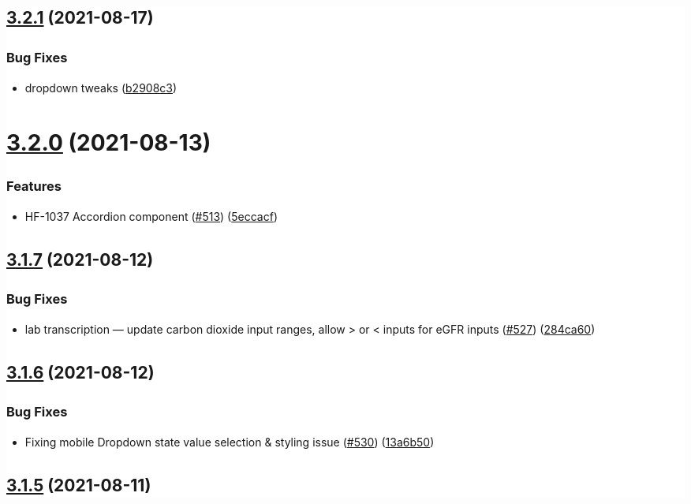 



## [3.2.1](https://github.com/VirtaHealth/atlas/compare/v3.2.0...v3.2.1) (2021-08-17)


### Bug Fixes

* dropdown tweaks ([b2908c3](https://github.com/VirtaHealth/atlas/commit/b2908c3936bac3a64f1ba952fb95e0eb01abe16d))





# [3.2.0](https://github.com/VirtaHealth/atlas/compare/v3.1.7...v3.2.0) (2021-08-13)


### Features

* HF-1037 Accordion component ([#513](https://github.com/VirtaHealth/atlas/issues/513)) ([5eccacf](https://github.com/VirtaHealth/atlas/commit/5eccacf57142f13582f7fb4bc3dc7fb48b6dcaa9))





## [3.1.7](https://github.com/VirtaHealth/atlas/compare/v3.1.6...v3.1.7) (2021-08-12)


### Bug Fixes

* lab transcription — update carbon dioxide input ranges, allow > or < inputs for eGFR inputs ([#527](https://github.com/VirtaHealth/atlas/issues/527)) ([284ca60](https://github.com/VirtaHealth/atlas/commit/284ca6023e364ae72276ddbbd691caddc921e633))





## [3.1.6](https://github.com/VirtaHealth/atlas/compare/v3.1.5...v3.1.6) (2021-08-12)


### Bug Fixes

* Fixing mobile Dropdown state value selection & styling issue ([#530](https://github.com/VirtaHealth/atlas/issues/530)) ([13a6b50](https://github.com/VirtaHealth/atlas/commit/13a6b500429826abecf8db58aa6a1c5d62b0659c))





## [3.1.5](https://github.com/VirtaHealth/atlas/compare/v3.1.4...v3.1.5) (2021-08-11)
